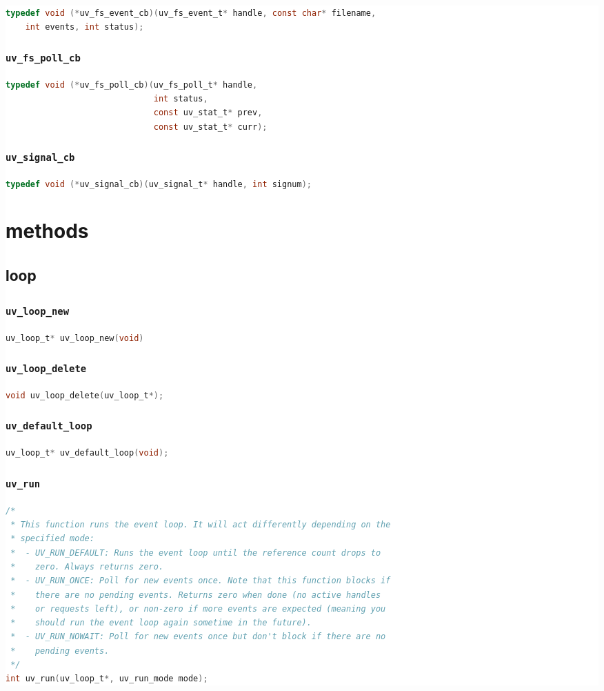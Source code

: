 ```c
typedef void (*uv_fs_event_cb)(uv_fs_event_t* handle, const char* filename,
    int events, int status);
```

### `uv_fs_poll_cb`

```c
typedef void (*uv_fs_poll_cb)(uv_fs_poll_t* handle,
                              int status,
                              const uv_stat_t* prev,
                              const uv_stat_t* curr);
```

### `uv_signal_cb`

```c
typedef void (*uv_signal_cb)(uv_signal_t* handle, int signum);
```

# methods

## loop


### `uv_loop_new`

```c
uv_loop_t* uv_loop_new(void)
```

### `uv_loop_delete`

```c
void uv_loop_delete(uv_loop_t*);
```

### `uv_default_loop`

```c
uv_loop_t* uv_default_loop(void);
```

### `uv_run`

```c
/*
 * This function runs the event loop. It will act differently depending on the
 * specified mode:
 *  - UV_RUN_DEFAULT: Runs the event loop until the reference count drops to
 *    zero. Always returns zero.
 *  - UV_RUN_ONCE: Poll for new events once. Note that this function blocks if
 *    there are no pending events. Returns zero when done (no active handles
 *    or requests left), or non-zero if more events are expected (meaning you
 *    should run the event loop again sometime in the future).
 *  - UV_RUN_NOWAIT: Poll for new events once but don't block if there are no
 *    pending events.
 */
int uv_run(uv_loop_t*, uv_run_mode mode);
```
